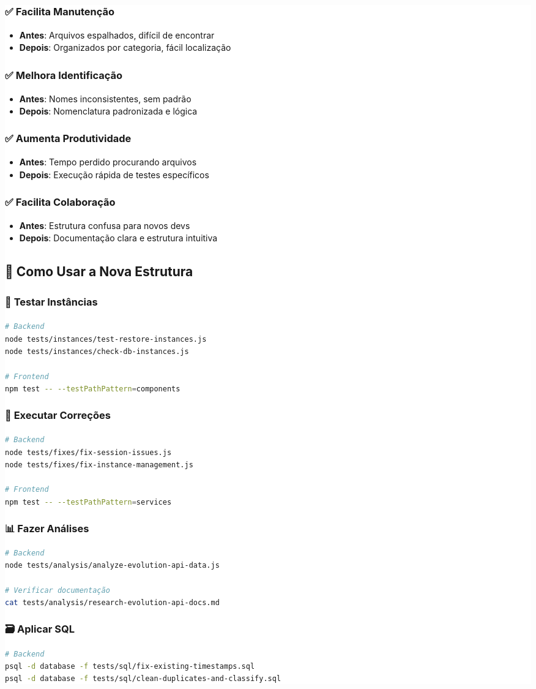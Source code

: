 ### ✅ **Facilita Manutenção**
- **Antes**: Arquivos espalhados, difícil de encontrar
- **Depois**: Organizados por categoria, fácil localização

### ✅ **Melhora Identificação**
- **Antes**: Nomes inconsistentes, sem padrão
- **Depois**: Nomenclatura padronizada e lógica

### ✅ **Aumenta Produtividade**
- **Antes**: Tempo perdido procurando arquivos
- **Depois**: Execução rápida de testes específicos

### ✅ **Facilita Colaboração**
- **Antes**: Estrutura confusa para novos devs
- **Depois**: Documentação clara e estrutura intuitiva

## 🚀 Como Usar a Nova Estrutura

### 📱 **Testar Instâncias**
```bash
# Backend
node tests/instances/test-restore-instances.js
node tests/instances/check-db-instances.js

# Frontend
npm test -- --testPathPattern=components
```

### 🔧 **Executar Correções**
```bash
# Backend
node tests/fixes/fix-session-issues.js
node tests/fixes/fix-instance-management.js

# Frontend
npm test -- --testPathPattern=services
```

### 📊 **Fazer Análises**
```bash
# Backend
node tests/analysis/analyze-evolution-api-data.js

# Verificar documentação
cat tests/analysis/research-evolution-api-docs.md
```

### 🗃️ **Aplicar SQL**
```bash
# Backend
psql -d database -f tests/sql/fix-existing-timestamps.sql
psql -d database -f tests/sql/clean-duplicates-and-classify.sql
```
